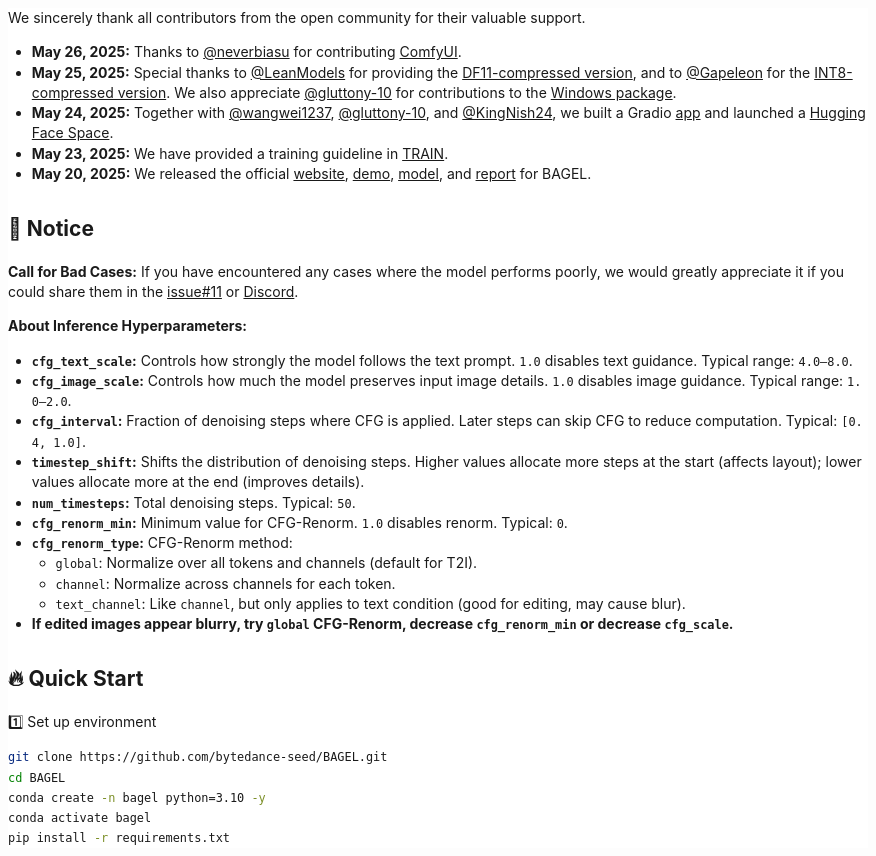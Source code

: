 We sincerely thank all contributors from the open community for their valuable support.

- **May 26, 2025:** Thanks to [@neverbiasu](https://github.com/neverbiasu) for contributing [ComfyUI](https://github.com/neverbiasu/ComfyUI-BAGEL).
- **May 25, 2025:** Special thanks to [@LeanModels](https://github.com/LeanModels) for providing the [DF11-compressed version](https://huggingface.co/DFloat11/BAGEL-7B-MoT-DF11), and to [@Gapeleon](https://huggingface.co/Gapeleon) for the [INT8-compressed version](https://huggingface.co/Gapeleon/bytedance_BAGEL-7B-MoT-INT8). We also appreciate [@gluttony-10](https://github.com/gluttony-10) for contributions to the [Windows package](https://github.com/ByteDance-Seed/Bagel/issues/51).
- **May 24, 2025:** Together with [@wangwei1237](https://github.com/wangwei1237), [@gluttony-10](https://github.com/gluttony-10), and [@KingNish24](https://github.com/KingNish24), we built a Gradio [app](app.py) and launched a [Hugging Face Space](https://huggingface.co/spaces/ByteDance-Seed/BAGEL).
- **May 23, 2025:** We have provided a training guideline in [TRAIN](./TRAIN.md).
- **May 20, 2025:** We released the official [website](https://bagel-ai.org/), [demo](https://demo.bagel-ai.org/), [model](https://huggingface.co/ByteDance-Seed/BAGEL-7B-MoT), and [report](https://arxiv.org/abs/2505.14683) for BAGEL.


## 📮 Notice
**Call for Bad Cases:** If you have encountered any cases where the model performs poorly, we would greatly appreciate it if you could share them in the [issue#11](https://github.com/ByteDance-Seed/Bagel/issues/11) or [Discord](https://discord.gg/Z836xxzy).

**About Inference Hyperparameters:**
- **`cfg_text_scale`:** Controls how strongly the model follows the text prompt. `1.0` disables text guidance. Typical range: `4.0–8.0`.
- **`cfg_image_scale`:** Controls how much the model preserves input image details. `1.0` disables image guidance. Typical range: `1.0–2.0`.
- **`cfg_interval`:** Fraction of denoising steps where CFG is applied. Later steps can skip CFG to reduce computation. Typical: `[0.4, 1.0]`.
- **`timestep_shift`:** Shifts the distribution of denoising steps. Higher values allocate more steps at the start (affects layout); lower values allocate more at the end (improves details).
- **`num_timesteps`:** Total denoising steps. Typical: `50`.
- **`cfg_renorm_min`:** Minimum value for CFG-Renorm. `1.0` disables renorm. Typical: `0`.
- **`cfg_renorm_type`:** CFG-Renorm method:  
  - `global`: Normalize over all tokens and channels (default for T2I).
  - `channel`: Normalize across channels for each token.
  - `text_channel`: Like `channel`, but only applies to text condition (good for editing, may cause blur).
- **If edited images appear blurry, try `global` CFG-Renorm, decrease `cfg_renorm_min` or decrease `cfg_scale`.**


## 🔥 Quick Start

1️⃣  Set up environment
```bash
git clone https://github.com/bytedance-seed/BAGEL.git
cd BAGEL
conda create -n bagel python=3.10 -y
conda activate bagel
pip install -r requirements.txt
```
